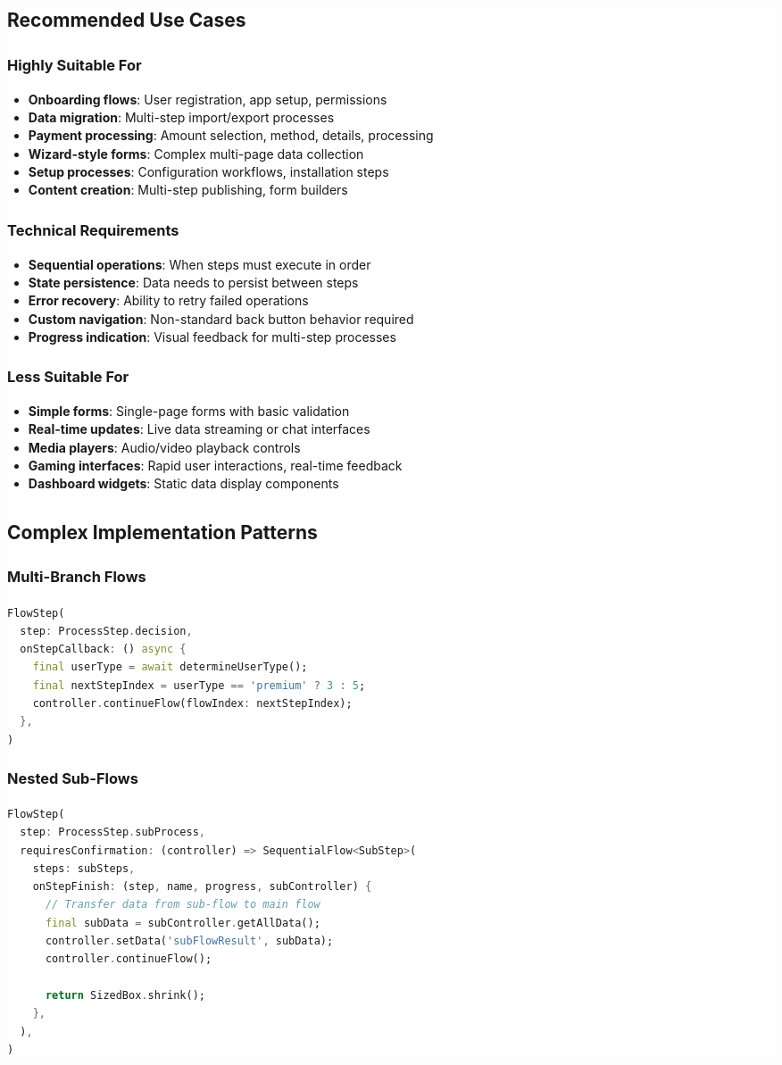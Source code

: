 ## Recommended Use Cases

### Highly Suitable For

- **Onboarding flows**: User registration, app setup, permissions
- **Data migration**: Multi-step import/export processes
- **Payment processing**: Amount selection, method, details, processing
- **Wizard-style forms**: Complex multi-page data collection
- **Setup processes**: Configuration workflows, installation steps
- **Content creation**: Multi-step publishing, form builders

### Technical Requirements

- **Sequential operations**: When steps must execute in order
- **State persistence**: Data needs to persist between steps
- **Error recovery**: Ability to retry failed operations
- **Custom navigation**: Non-standard back button behavior required
- **Progress indication**: Visual feedback for multi-step processes

### Less Suitable For

- **Simple forms**: Single-page forms with basic validation
- **Real-time updates**: Live data streaming or chat interfaces
- **Media players**: Audio/video playback controls
- **Gaming interfaces**: Rapid user interactions, real-time feedback
- **Dashboard widgets**: Static data display components

## Complex Implementation Patterns

### Multi-Branch Flows

```dart
FlowStep(
  step: ProcessStep.decision,
  onStepCallback: () async {
    final userType = await determineUserType();
    final nextStepIndex = userType == 'premium' ? 3 : 5;
    controller.continueFlow(flowIndex: nextStepIndex);
  },
)
```

### Nested Sub-Flows

```dart
FlowStep(
  step: ProcessStep.subProcess,
  requiresConfirmation: (controller) => SequentialFlow<SubStep>(
    steps: subSteps,
    onStepFinish: (step, name, progress, subController) {
      // Transfer data from sub-flow to main flow
      final subData = subController.getAllData();
      controller.setData('subFlowResult', subData);
      controller.continueFlow();
      
      return SizedBox.shrink();
    },
  ),
)
```
